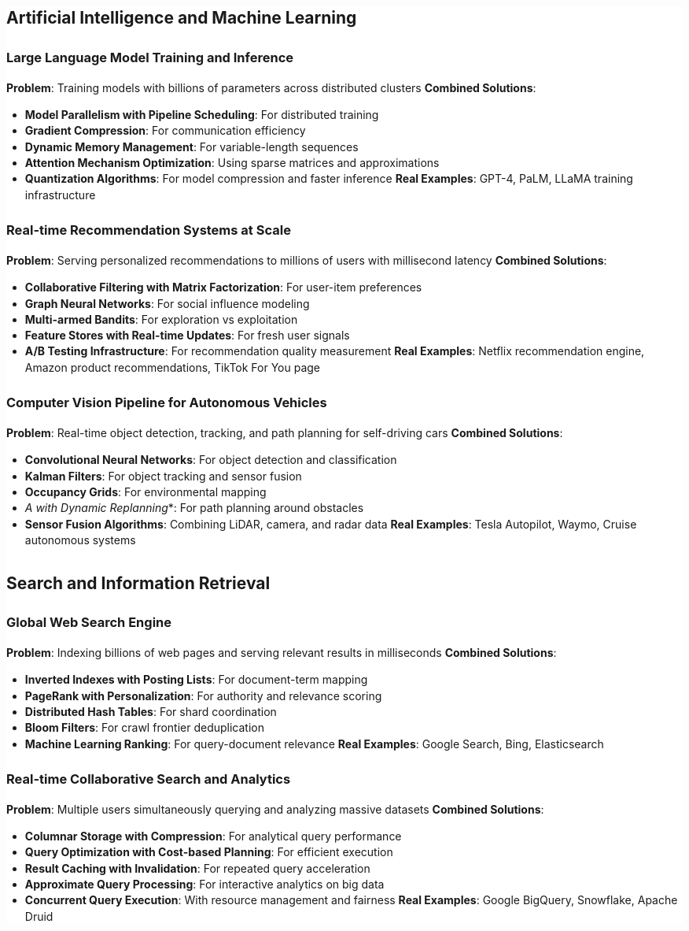 ## Artificial Intelligence and Machine Learning

### Large Language Model Training and Inference
**Problem**: Training models with billions of parameters across distributed clusters
**Combined Solutions**:
- **Model Parallelism with Pipeline Scheduling**: For distributed training
- **Gradient Compression**: For communication efficiency
- **Dynamic Memory Management**: For variable-length sequences
- **Attention Mechanism Optimization**: Using sparse matrices and approximations
- **Quantization Algorithms**: For model compression and faster inference
**Real Examples**: GPT-4, PaLM, LLaMA training infrastructure

### Real-time Recommendation Systems at Scale
**Problem**: Serving personalized recommendations to millions of users with millisecond latency
**Combined Solutions**:
- **Collaborative Filtering with Matrix Factorization**: For user-item preferences
- **Graph Neural Networks**: For social influence modeling
- **Multi-armed Bandits**: For exploration vs exploitation
- **Feature Stores with Real-time Updates**: For fresh user signals
- **A/B Testing Infrastructure**: For recommendation quality measurement
**Real Examples**: Netflix recommendation engine, Amazon product recommendations, TikTok For You page

### Computer Vision Pipeline for Autonomous Vehicles
**Problem**: Real-time object detection, tracking, and path planning for self-driving cars
**Combined Solutions**:
- **Convolutional Neural Networks**: For object detection and classification
- **Kalman Filters**: For object tracking and sensor fusion
- **Occupancy Grids**: For environmental mapping
- **A* with Dynamic Replanning**: For path planning around obstacles
- **Sensor Fusion Algorithms**: Combining LiDAR, camera, and radar data
**Real Examples**: Tesla Autopilot, Waymo, Cruise autonomous systems

## Search and Information Retrieval

### Global Web Search Engine
**Problem**: Indexing billions of web pages and serving relevant results in milliseconds
**Combined Solutions**:
- **Inverted Indexes with Posting Lists**: For document-term mapping
- **PageRank with Personalization**: For authority and relevance scoring
- **Distributed Hash Tables**: For shard coordination
- **Bloom Filters**: For crawl frontier deduplication
- **Machine Learning Ranking**: For query-document relevance
**Real Examples**: Google Search, Bing, Elasticsearch

### Real-time Collaborative Search and Analytics
**Problem**: Multiple users simultaneously querying and analyzing massive datasets
**Combined Solutions**:
- **Columnar Storage with Compression**: For analytical query performance
- **Query Optimization with Cost-based Planning**: For efficient execution
- **Result Caching with Invalidation**: For repeated query acceleration
- **Approximate Query Processing**: For interactive analytics on big data
- **Concurrent Query Execution**: With resource management and fairness
**Real Examples**: Google BigQuery, Snowflake, Apache Druid
